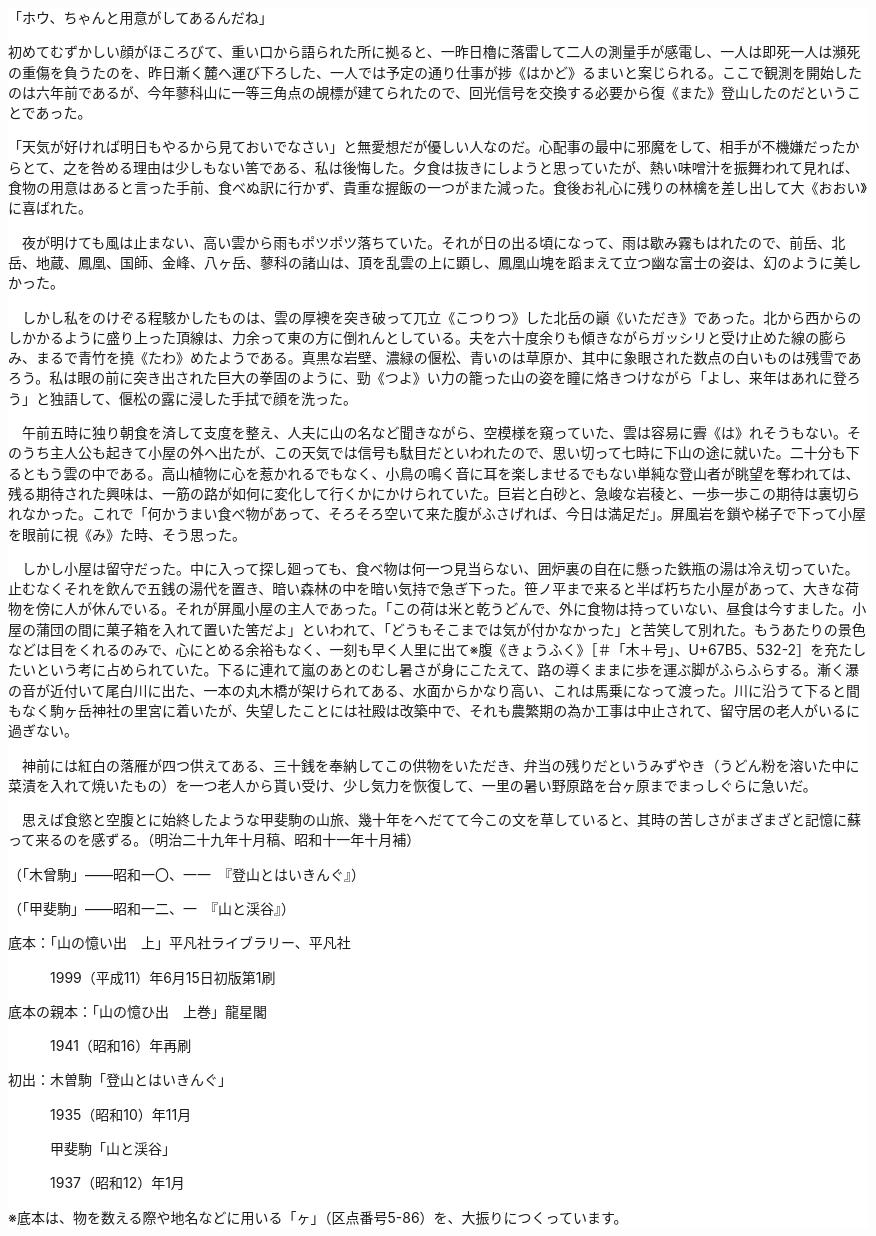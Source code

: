 「ホウ、ちゃんと用意がしてあるんだね」

初めてむずかしい顔がほころびて、重い口から語られた所に拠ると、一昨日櫓に落雷して二人の測量手が感電し、一人は即死一人は瀕死の重傷を負うたのを、昨日漸く麓へ運び下ろした、一人では予定の通り仕事が捗《はかど》るまいと案じられる。ここで観測を開始したのは六年前であるが、今年蓼科山に一等三角点の覘標が建てられたので、回光信号を交換する必要から復《また》登山したのだということであった。

「天気が好ければ明日もやるから見ておいでなさい」と無愛想だが優しい人なのだ。心配事の最中に邪魔をして、相手が不機嫌だったからとて、之を咎める理由は少しもない筈である、私は後悔した。夕食は抜きにしようと思っていたが、熱い味噌汁を振舞われて見れば、食物の用意はあると言った手前、食べぬ訳に行かず、貴重な握飯の一つがまた減った。食後お礼心に残りの林檎を差し出して大《おおい》に喜ばれた。

　夜が明けても風は止まない、高い雲から雨もポツポツ落ちていた。それが日の出る頃になって、雨は歇み霧もはれたので、前岳、北岳、地蔵、鳳凰、国師、金峰、八ヶ岳、蓼科の諸山は、頂を乱雲の上に顕し、鳳凰山塊を蹈まえて立つ幽な富士の姿は、幻のように美しかった。

　しかし私をのけぞる程駭かしたものは、雲の厚襖を突き破って兀立《こつりつ》した北岳の巓《いただき》であった。北から西からのしかかるように盛り上った頂線は、力余って東の方に倒れんとしている。夫を六十度余りも傾きながらガッシリと受け止めた線の膨らみ、まるで青竹を撓《たわ》めたようである。真黒な岩壁、濃緑の偃松、青いのは草原か、其中に象眼された数点の白いものは残雪であろう。私は眼の前に突き出された巨大の拳固のように、勁《つよ》い力の籠った山の姿を瞳に烙きつけながら「よし、来年はあれに登ろう」と独語して、偃松の露に浸した手拭で顔を洗った。

　午前五時に独り朝食を済して支度を整え、人夫に山の名など聞きながら、空模様を窺っていた、雲は容易に霽《は》れそうもない。そのうち主人公も起きて小屋の外へ出たが、この天気では信号も駄目だといわれたので、思い切って七時に下山の途に就いた。二十分も下るともう雲の中である。高山植物に心を惹かれるでもなく、小鳥の鳴く音に耳を楽しませるでもない単純な登山者が眺望を奪われては、残る期待された興味は、一筋の路が如何に変化して行くかにかけられていた。巨岩と白砂と、急峻な岩稜と、一歩一歩この期待は裏切られなかった。これで「何かうまい食べ物があって、そろそろ空いて来た腹がふさげれば、今日は満足だ」。屏風岩を鎖や梯子で下って小屋を眼前に視《み》た時、そう思った。

　しかし小屋は留守だった。中に入って探し廻っても、食べ物は何一つ見当らない、囲炉裏の自在に懸った鉄瓶の湯は冷え切っていた。止むなくそれを飲んで五銭の湯代を置き、暗い森林の中を暗い気持で急ぎ下った。笹ノ平まで来ると半ば朽ちた小屋があって、大きな荷物を傍に人が休んでいる。それが屏風小屋の主人であった。「この荷は米と乾うどんで、外に食物は持っていない、昼食は今すました。小屋の蒲団の間に菓子箱を入れて置いた筈だよ」といわれて、「どうもそこまでは気が付かなかった」と苦笑して別れた。もうあたりの景色などは目をくれるのみで、心にとめる余裕もなく、一刻も早く人里に出て※腹《きょうふく》［＃「木＋号」、U+67B5、532-2］を充たしたいという考に占められていた。下るに連れて嵐のあとのむし暑さが身にこたえて、路の導くままに歩を運ぶ脚がふらふらする。漸く瀑の音が近付いて尾白川に出た、一本の丸木橋が架けられてある、水面からかなり高い、これは馬乗になって渡った。川に沿うて下ると間もなく駒ヶ岳神社の里宮に着いたが、失望したことには社殿は改築中で、それも農繁期の為か工事は中止されて、留守居の老人がいるに過ぎない。

　神前には紅白の落雁が四つ供えてある、三十銭を奉納してこの供物をいただき、弁当の残りだというみずやき（うどん粉を溶いた中に菜漬を入れて焼いたもの）を一つ老人から貰い受け、少し気力を恢復して、一里の暑い野原路を台ヶ原までまっしぐらに急いだ。

　思えば食慾と空腹とに始終したような甲斐駒の山旅、幾十年をへだてて今この文を草していると、其時の苦しさがまざまざと記憶に蘇って来るのを感ずる。（明治二十九年十月稿、昭和十一年十月補）

（「木曾駒」――昭和一〇、一一　『登山とはいきんぐ』）

（「甲斐駒」――昭和一二、一　『山と渓谷』）













底本：「山の憶い出　上」平凡社ライブラリー、平凡社

　　　1999（平成11）年6月15日初版第1刷

底本の親本：「山の憶ひ出　上巻」龍星閣

　　　1941（昭和16）年再刷

初出：木曽駒「登山とはいきんぐ」

　　　1935（昭和10）年11月

　　　甲斐駒「山と渓谷」

　　　1937（昭和12）年1月

※底本は、物を数える際や地名などに用いる「ヶ」（区点番号5-86）を、大振りにつくっています。
